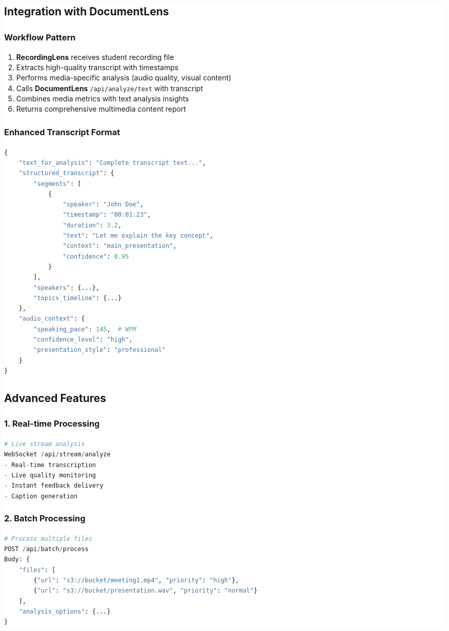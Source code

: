 ## Integration with DocumentLens

### Workflow Pattern
1. **RecordingLens** receives student recording file
2. Extracts high-quality transcript with timestamps
3. Performs media-specific analysis (audio quality, visual content)
4. Calls **DocumentLens** `/api/analyze/text` with transcript
5. Combines media metrics with text analysis insights
6. Returns comprehensive multimedia content report

### Enhanced Transcript Format
```python
{
    "text_for_analysis": "Complete transcript text...",
    "structured_transcript": {
        "segments": [
            {
                "speaker": "John Doe",
                "timestamp": "00:01:23",
                "duration": 3.2,
                "text": "Let me explain the key concept",
                "context": "main_presentation",
                "confidence": 0.95
            }
        ],
        "speakers": {...},
        "topics_timeline": {...}
    },
    "audio_context": {
        "speaking_pace": 145,  # WPM
        "confidence_level": "high",
        "presentation_style": "professional"
    }
}
```

## Advanced Features

### 1. Real-time Processing
```python
# Live stream analysis
WebSocket /api/stream/analyze
- Real-time transcription
- Live quality monitoring  
- Instant feedback delivery
- Caption generation
```

### 2. Batch Processing
```python
# Process multiple files
POST /api/batch/process
Body: {
    "files": [
        {"url": "s3://bucket/meeting1.mp4", "priority": "high"},
        {"url": "s3://bucket/presentation.wav", "priority": "normal"}
    ],
    "analysis_options": {...}
}
```
